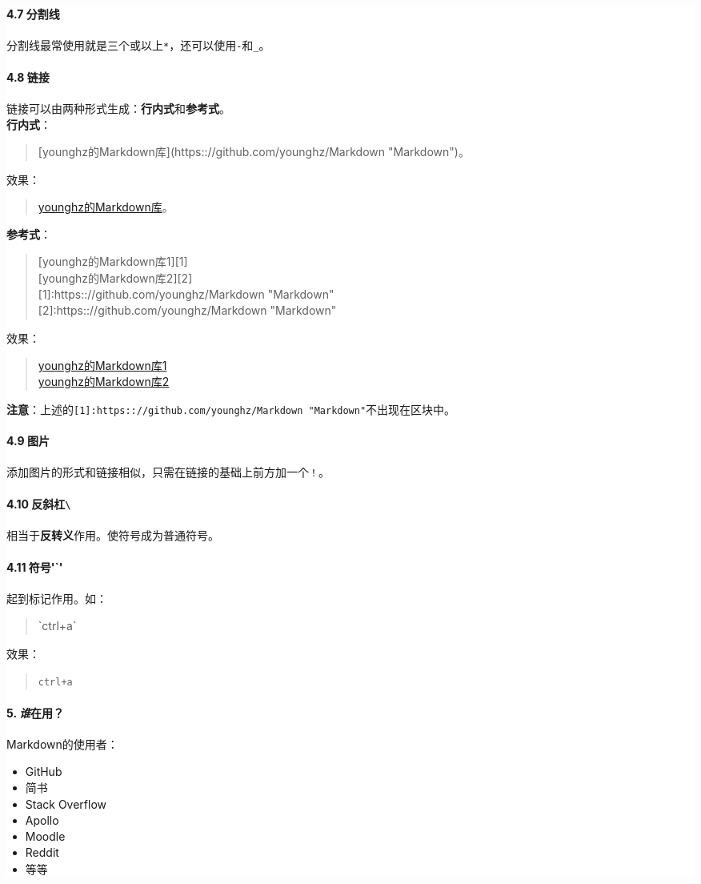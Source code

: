 #### 4.7 分割线

分割线最常使用就是三个或以上`*`，还可以使用`-`和`_`。

#### 4.8 链接

链接可以由两种形式生成：**行内式**和**参考式**。\
**行内式**：

> \[younghz的Markdown库]\(https:://github.com/younghz/Markdown "Markdown")。

效果：

> [younghz的Markdown库](https:://github.com/younghz/Markdown "Markdown")。

**参考式**：

> \[younghz的Markdown库1]\[1]\
> \[younghz的Markdown库2]\[2]\
> \[1]\:https:://github.com/younghz/Markdown "Markdown"\
> \[2]\:https:://github.com/younghz/Markdown "Markdown"

效果：

> [younghz的Markdown库1](https:://github.com/younghz/Markdown "Markdown")\
> [younghz的Markdown库2](https:://github.com/younghz/Markdown "Markdown")

**注意**：上述的`[1]:https:://github.com/younghz/Markdown "Markdown"`不出现在区块中。

#### 4.9 图片

添加图片的形式和链接相似，只需在链接的基础上前方加一个`！`。

#### 4.10 反斜杠`\`

相当于**反转义**作用。使符号成为普通符号。

#### 4.11 符号'\`'

起到标记作用。如：

> \`ctrl+a\`

效果：

> `ctrl+a`

#### 5. *谁*在用？

Markdown的使用者：

*   GitHub
*   简书
*   Stack Overflow
*   Apollo
*   Moodle
*   Reddit
*   等等
